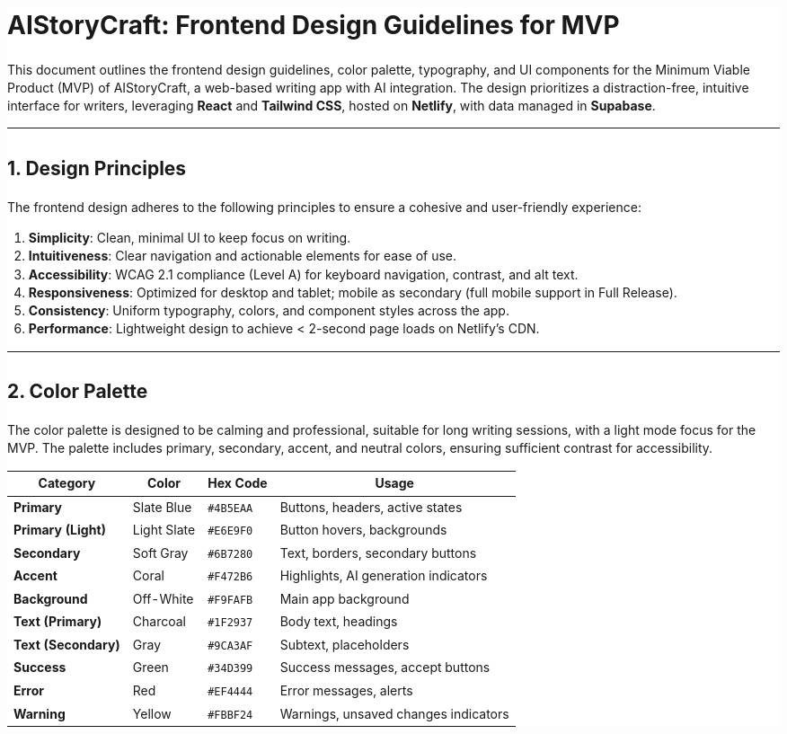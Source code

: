 # AIStoryCraft: Frontend Design Guidelines for MVP

This document outlines the frontend design guidelines, color palette, typography, and UI components for the Minimum Viable Product (MVP) of AIStoryCraft, a web-based writing app with AI integration. The design prioritizes a distraction-free, intuitive interface for writers, leveraging **React** and **Tailwind CSS**, hosted on **Netlify**, with data managed in **Supabase**.

---

## 1. Design Principles

The frontend design adheres to the following principles to ensure a cohesive and user-friendly experience:

1. **Simplicity**: Clean, minimal UI to keep focus on writing.
2. **Intuitiveness**: Clear navigation and actionable elements for ease of use.
3. **Accessibility**: WCAG 2.1 compliance (Level A) for keyboard navigation, contrast, and alt text.
4. **Responsiveness**: Optimized for desktop and tablet; mobile as secondary (full mobile support in Full Release).
5. **Consistency**: Uniform typography, colors, and component styles across the app.
6. **Performance**: Lightweight design to achieve < 2-second page loads on Netlify’s CDN.

---

## 2. Color Palette

The color palette is designed to be calming and professional, suitable for long writing sessions, with a light mode focus for the MVP. The palette includes primary, secondary, accent, and neutral colors, ensuring sufficient contrast for accessibility.

| **Category**      | **Color**       | **Hex Code** | **Usage**                              |
|--------------------|-----------------|--------------|----------------------------------------|
| **Primary**       | Slate Blue      | `#4B5EAA`    | Buttons, headers, active states        |
| **Primary (Light)**| Light Slate     | `#E6E9F0`    | Button hovers, backgrounds             |
| **Secondary**     | Soft Gray       | `#6B7280`    | Text, borders, secondary buttons       |
| **Accent**        | Coral           | `#F472B6`    | Highlights, AI generation indicators    |
| **Background**    | Off-White       | `#F9FAFB`    | Main app background                    |
| **Text (Primary)**| Charcoal        | `#1F2937`    | Body text, headings                    |
| **Text (Secondary)**| Gray          | `#9CA3AF`    | Subtext, placeholders                  |
| **Success**       | Green           | `#34D399`    | Success messages, accept buttons       |
| **Error**         | Red             | `#EF4444`    | Error messages, alerts                 |
| **Warning**       | Yellow          | `#FBBF24`    | Warnings, unsaved changes indicators   |

